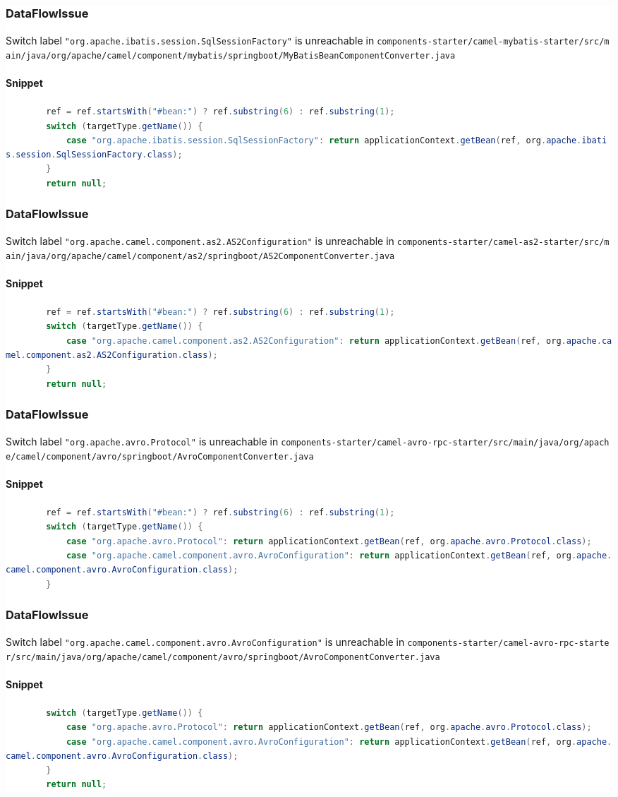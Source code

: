 ### DataFlowIssue
Switch label `"org.apache.ibatis.session.SqlSessionFactory"` is unreachable
in `components-starter/camel-mybatis-starter/src/main/java/org/apache/camel/component/mybatis/springboot/MyBatisBeanComponentConverter.java`
#### Snippet
```java
        ref = ref.startsWith("#bean:") ? ref.substring(6) : ref.substring(1);
        switch (targetType.getName()) {
            case "org.apache.ibatis.session.SqlSessionFactory": return applicationContext.getBean(ref, org.apache.ibatis.session.SqlSessionFactory.class);
        }
        return null;
```

### DataFlowIssue
Switch label `"org.apache.camel.component.as2.AS2Configuration"` is unreachable
in `components-starter/camel-as2-starter/src/main/java/org/apache/camel/component/as2/springboot/AS2ComponentConverter.java`
#### Snippet
```java
        ref = ref.startsWith("#bean:") ? ref.substring(6) : ref.substring(1);
        switch (targetType.getName()) {
            case "org.apache.camel.component.as2.AS2Configuration": return applicationContext.getBean(ref, org.apache.camel.component.as2.AS2Configuration.class);
        }
        return null;
```

### DataFlowIssue
Switch label `"org.apache.avro.Protocol"` is unreachable
in `components-starter/camel-avro-rpc-starter/src/main/java/org/apache/camel/component/avro/springboot/AvroComponentConverter.java`
#### Snippet
```java
        ref = ref.startsWith("#bean:") ? ref.substring(6) : ref.substring(1);
        switch (targetType.getName()) {
            case "org.apache.avro.Protocol": return applicationContext.getBean(ref, org.apache.avro.Protocol.class);
            case "org.apache.camel.component.avro.AvroConfiguration": return applicationContext.getBean(ref, org.apache.camel.component.avro.AvroConfiguration.class);
        }
```

### DataFlowIssue
Switch label `"org.apache.camel.component.avro.AvroConfiguration"` is unreachable
in `components-starter/camel-avro-rpc-starter/src/main/java/org/apache/camel/component/avro/springboot/AvroComponentConverter.java`
#### Snippet
```java
        switch (targetType.getName()) {
            case "org.apache.avro.Protocol": return applicationContext.getBean(ref, org.apache.avro.Protocol.class);
            case "org.apache.camel.component.avro.AvroConfiguration": return applicationContext.getBean(ref, org.apache.camel.component.avro.AvroConfiguration.class);
        }
        return null;
```
